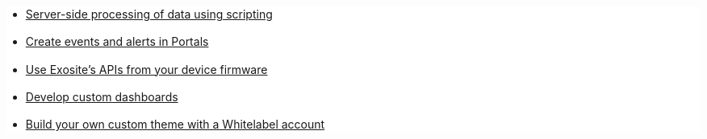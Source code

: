* [Server-side processing of data using scripting](https://support.exosite.com/hc/en-us/articles/200513440-Scripting)

* [Create events and alerts in Portals](https://support.exosite.com/hc/en-us/articles/200679420-Manage-Pages-Events-Alerts)

* [Use Exosite’s APIs from your device firmware](https://support.exosite.com/hc/en-us/articles/200095868-Device-Client-Support-Checklist)

* [Develop custom dashboards](https://support.exosite.com/hc/en-us/articles/200382634-Dashboards)

* [Build your own custom theme with a Whitelabel account](https://support.exosite.com/hc/en-us/articles/200419544-What-is-a-Whitelabel-account-)




